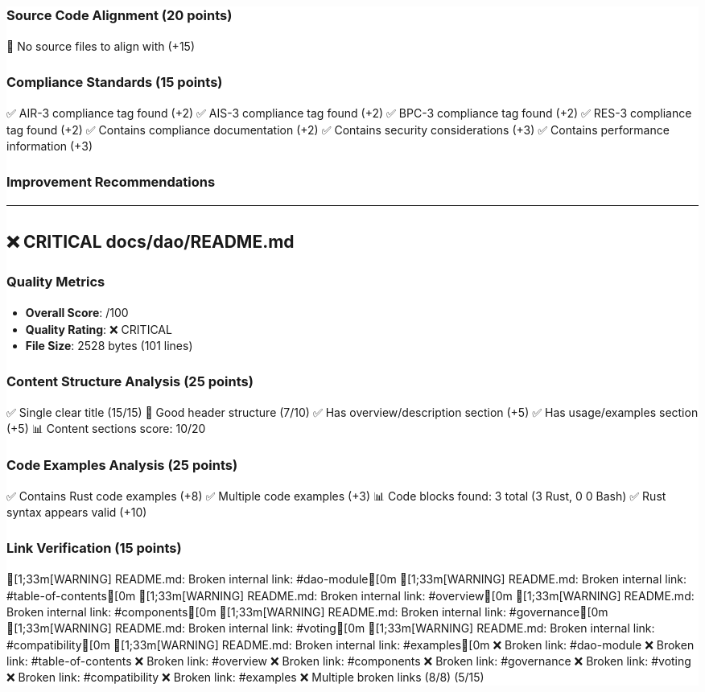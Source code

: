 ### Source Code Alignment (20 points)
📝 No source files to align with (+15)

### Compliance Standards (15 points)
✅ AIR-3 compliance tag found (+2)
✅ AIS-3 compliance tag found (+2)
✅ BPC-3 compliance tag found (+2)
✅ RES-3 compliance tag found (+2)
✅ Contains compliance documentation (+2)
✅ Contains security considerations (+3)
✅ Contains performance information (+3)

### Improvement Recommendations


---


## ❌ CRITICAL docs/dao/README.md

### Quality Metrics
- **Overall Score**: /100
- **Quality Rating**: ❌ CRITICAL
- **File Size**: 2528 bytes (101 lines)

### Content Structure Analysis (25 points)
✅ Single clear title (15/15)
📝 Good header structure (7/10)
✅ Has overview/description section (+5)
✅ Has usage/examples section (+5)
📊 Content sections score: 10/20

### Code Examples Analysis (25 points)
✅ Contains Rust code examples (+8)
✅ Multiple code examples (+3)
📊 Code blocks found: 3 total (3 Rust, 0
0 Bash)
✅ Rust syntax appears valid (+10)

### Link Verification (15 points)
[1;33m[WARNING] README.md: Broken internal link: #dao-module[0m
[1;33m[WARNING] README.md: Broken internal link: #table-of-contents[0m
[1;33m[WARNING] README.md: Broken internal link: #overview[0m
[1;33m[WARNING] README.md: Broken internal link: #components[0m
[1;33m[WARNING] README.md: Broken internal link: #governance[0m
[1;33m[WARNING] README.md: Broken internal link: #voting[0m
[1;33m[WARNING] README.md: Broken internal link: #compatibility[0m
[1;33m[WARNING] README.md: Broken internal link: #examples[0m
❌ Broken link: #dao-module
❌ Broken link: #table-of-contents
❌ Broken link: #overview
❌ Broken link: #components
❌ Broken link: #governance
❌ Broken link: #voting
❌ Broken link: #compatibility
❌ Broken link: #examples
❌ Multiple broken links (8/8) (5/15)
